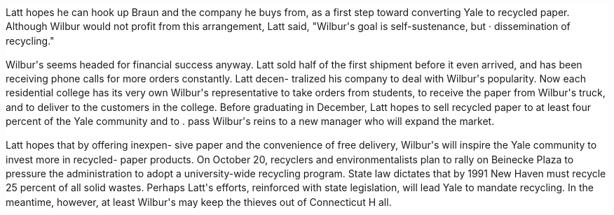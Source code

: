 Latt hopes he can hook up Braun
and the company he buys from, as a
first step toward converting Yale to
recycled
paper. Although Wilbur
would
not
profit
from
this
arrangement, Latt said, "Wilbur's goal
is
self-sustenance,
but ·
dissemination of recycling."

Wilbur's seems headed for financial
success anyway. Latt sold half of the
first shipment before it even arrived,
and has been receiving phone calls for
more orders constantly. Latt decen-
tralized his company to deal with
Wilbur's
popularity.
Now
each
residential college has its very own
Wilbur's representative to take orders
from students, to receive the paper
from Wilbur's truck, and to deliver to
the customers in the college. Before
graduating in December, Latt hopes to
sell recycled paper to at least four
percent of the Yale community and to
. pass Wilbur's reins to a new manager
who will expand the market.

Latt hopes that by offering inexpen-
sive paper and the convenience of free
delivery, Wilbur's will inspire the Yale
community to invest more in recycled-
paper products. On October 20,
recyclers and environmentalists
plan to rally on Beinecke Plaza to
pressure the administration to adopt a
university-wide recycling program.
State law dictates that by 1991 New
Haven must recycle 25 percent of all
solid wastes. Perhaps Latt's efforts,
reinforced with state legislation, will
lead Yale to mandate recycling. In the
meantime, however, at least Wilbur's
may keep
the thieves out of
Connecticut H all.
